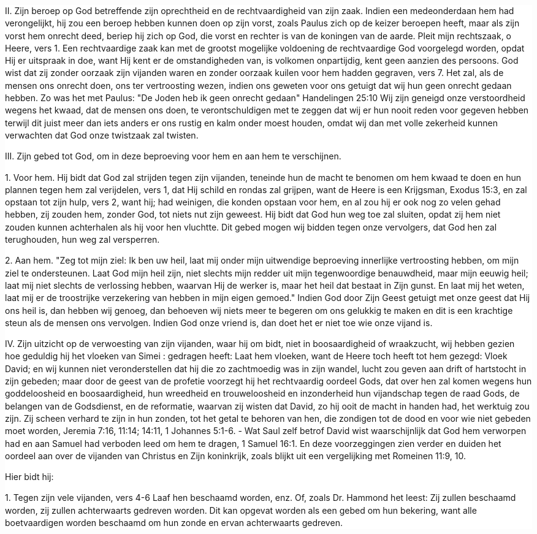 II. Zijn beroep op God betreffende zijn oprechtheid en de rechtvaardigheid van zijn zaak. Indien een medeonderdaan hem had verongelijkt, hij zou een beroep hebben kunnen doen op zijn vorst, zoals Paulus zich op de keizer beroepen heeft, maar als zijn vorst hem onrecht deed, beriep hij zich op God, die vorst en rechter is van de koningen van de aarde. Pleit mijn rechtszaak, o Heere, vers 1. Een rechtvaardige zaak kan met de grootst mogelijke voldoening de rechtvaardige God voorgelegd worden, opdat Hij er uitspraak in doe, want Hij kent er de omstandigheden van, is volkomen onpartijdig, kent geen aanzien des persoons. God wist dat zij zonder oorzaak zijn vijanden waren en zonder oorzaak kuilen voor hem hadden gegraven, vers 7. Het zal, als de mensen ons onrecht doen, ons ter vertroosting wezen, indien ons geweten voor ons getuigt dat wij hun geen onrecht gedaan hebben. Zo was het met Paulus: "De Joden heb ik geen onrecht gedaan" Handelingen 25:10 Wij zijn geneigd onze verstoordheid wegens het kwaad, dat de mensen ons doen, te verontschuldigen met te zeggen dat wij er hun nooit reden voor gegeven hebben terwijl dit juist meer dan iets anders er ons rustig en kalm onder moest houden, omdat wij dan met volle zekerheid kunnen verwachten dat God onze twistzaak zal twisten.

III. Zijn gebed tot God, om in deze beproeving voor hem en aan hem te verschijnen.

1\. Voor hem. Hij bidt dat God zal strijden tegen zijn vijanden, teneinde hun de macht te benomen om hem kwaad te doen en hun plannen tegen hem zal verijdelen, vers 1, dat Hij schild en rondas zal grijpen, want de Heere is een Krijgsman, Exodus 15:3, en zal opstaan tot zijn hulp, vers 2, want hij; had weinigen, die konden opstaan voor hem, en al zou hij er ook nog zo velen gehad hebben, zij zouden hem, zonder God, tot niets nut zijn geweest. Hij bidt dat God hun weg toe zal sluiten, opdat zij hem niet zouden kunnen achterhalen als hij voor hen vluchtte. Dit gebed mogen wij bidden tegen onze vervolgers, dat God hen zal terughouden, hun weg zal versperren.

2\. Aan hem. "Zeg tot mijn ziel: Ik ben uw heil, laat mij onder mijn uitwendige beproeving innerlijke vertroosting hebben, om mijn ziel te ondersteunen. Laat God mijn heil zijn, niet slechts mijn redder uit mijn tegenwoordige benauwdheid, maar mijn eeuwig heil; laat mij niet slechts de verlossing hebben, waarvan Hij de werker is, maar het heil dat bestaat in Zijn gunst. En laat mij het weten, laat mij er de troostrijke verzekering van hebben in mijn eigen gemoed." Indien God door Zijn Geest getuigt met onze geest dat Hij ons heil is, dan hebben wij genoeg, dan behoeven wij niets meer te begeren om ons gelukkig te maken en dit is een krachtige steun als de mensen ons vervolgen. Indien God onze vriend is, dan doet het er niet toe wie onze vijand is.

IV. Zijn uitzicht op de verwoesting van zijn vijanden, waar hij om bidt, niet in boosaardigheid of wraakzucht, wij hebben gezien hoe geduldig hij het vloeken van Simei : gedragen heeft: Laat hem vloeken, want de Heere toch heeft tot hem gezegd: Vloek David; en wij kunnen niet veronderstellen dat hij die zo zachtmoedig was in zijn wandel, lucht zou geven aan drift of hartstocht in zijn gebeden; maar door de geest van de profetie voorzegt hij het rechtvaardig oordeel Gods, dat over hen zal komen wegens hun goddeloosheid en boosaardigheid, hun wreedheid en trouweloosheid en inzonderheid hun vijandschap tegen de raad Gods, de belangen van de Godsdienst, en de reformatie, waarvan zij wisten dat David, zo hij ooit de macht in handen had, het werktuig zou zijn. Zij scheen verhard te zijn in hun zonden, tot het getal te behoren van hen, die zondigen tot de dood en voor wie niet gebeden moet worden, Jeremia 7:16, 11:14; 14:11, 1 Johannes 5:1-6. - Wat Saul zelf betrof David wist waarschijnlijk dat God hem verworpen had en aan Samuel had verboden leed om hem te dragen, 1 Samuel 16:1. En deze voorzeggingen zien verder en duiden het oordeel aan over de vijanden van Christus en Zijn koninkrijk, zoals blijkt uit een vergelijking met Romeinen 11:9, 10. 

Hier bidt hij:

1\. Tegen zijn vele vijanden, vers 4-6 Laaf hen beschaamd worden, enz. Of, zoals Dr. Hammond het leest: Zij zullen beschaamd worden, zij zullen achterwaarts gedreven worden. Dit kan opgevat worden als een gebed om hun bekering, want alle boetvaardigen worden beschaamd om hun zonde en ervan achterwaarts gedreven. 